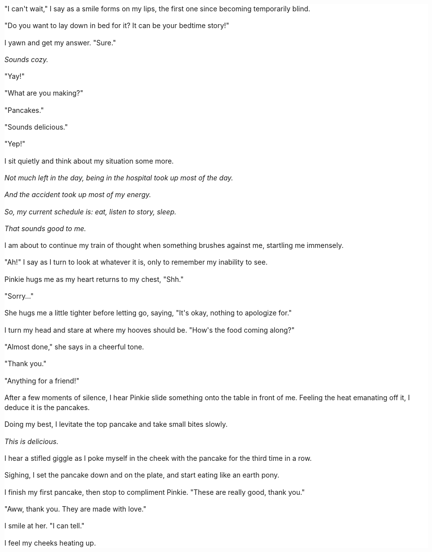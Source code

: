 "I can't wait," I say as a smile forms on my lips, the first one since becoming temporarily blind.

"Do you want to lay down in bed for it? It can be your bedtime story!"

I yawn and get my answer. "Sure."

*Sounds cozy.*

"Yay!"

"What are you making?"

"Pancakes."

"Sounds delicious."

"Yep!"

I sit quietly and think about my situation some more.

*Not much left in the day, being in the hospital took up most of the day.*

*And the accident took up most of my energy.*

*So, my current schedule is: eat, listen to story, sleep.*

*That sounds good to me.*

I am about to continue my train of thought when something brushes against me, startling me immensely.

"Ah!" I say as I turn to look at whatever it is, only to remember my inability to see.

Pinkie hugs me as my heart returns to my chest, "Shh."

"Sorry…"

She hugs me a little tighter before letting go, saying, "It's okay, nothing to apologize for."

I turn my head and stare at where my hooves should be. "How's the food coming along?"

"Almost done," she says in a cheerful tone.

"Thank you."

"Anything for a friend!"

After a few moments of silence, I hear Pinkie slide something onto the table in front of me. Feeling the heat emanating off it, I deduce it is the pancakes.

Doing my best, I levitate the top pancake and take small bites slowly.

*This is delicious.*

I hear a stifled giggle as I poke myself in the cheek with the pancake for the third time in a row.

Sighing, I set the pancake down and on the plate, and start eating like an earth pony.

I finish my first pancake, then stop to compliment Pinkie. "These are really good, thank you."

"Aww, thank you. They are made with love."

I smile at her. "I can tell."

I feel my cheeks heating up.
